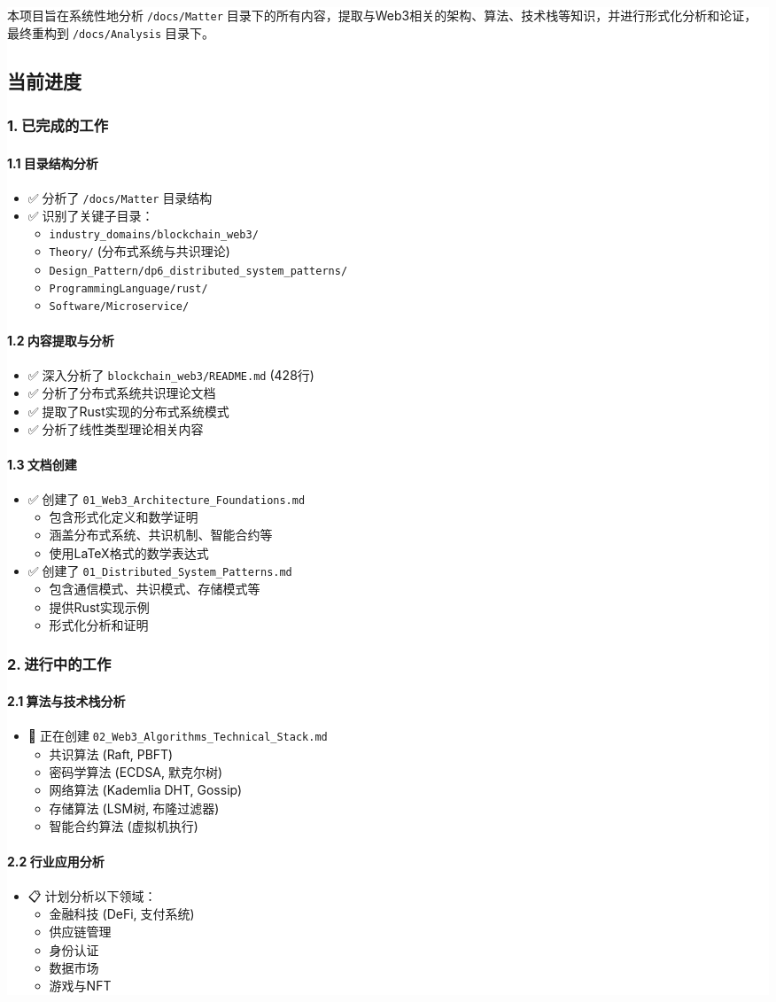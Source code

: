 本项目旨在系统性地分析 `/docs/Matter` 目录下的所有内容，提取与Web3相关的架构、算法、技术栈等知识，并进行形式化分析和论证，最终重构到 `/docs/Analysis` 目录下。

## 当前进度

### 1. 已完成的工作

#### 1.1 目录结构分析

- ✅ 分析了 `/docs/Matter` 目录结构
- ✅ 识别了关键子目录：
  - `industry_domains/blockchain_web3/`
  - `Theory/` (分布式系统与共识理论)
  - `Design_Pattern/dp6_distributed_system_patterns/`
  - `ProgrammingLanguage/rust/`
  - `Software/Microservice/`

#### 1.2 内容提取与分析

- ✅ 深入分析了 `blockchain_web3/README.md` (428行)
- ✅ 分析了分布式系统共识理论文档
- ✅ 提取了Rust实现的分布式系统模式
- ✅ 分析了线性类型理论相关内容

#### 1.3 文档创建

- ✅ 创建了 `01_Web3_Architecture_Foundations.md`
  - 包含形式化定义和数学证明
  - 涵盖分布式系统、共识机制、智能合约等
  - 使用LaTeX格式的数学表达式
- ✅ 创建了 `01_Distributed_System_Patterns.md`
  - 包含通信模式、共识模式、存储模式等
  - 提供Rust实现示例
  - 形式化分析和证明

### 2. 进行中的工作

#### 2.1 算法与技术栈分析

- 🔄 正在创建 `02_Web3_Algorithms_Technical_Stack.md`
  - 共识算法 (Raft, PBFT)
  - 密码学算法 (ECDSA, 默克尔树)
  - 网络算法 (Kademlia DHT, Gossip)
  - 存储算法 (LSM树, 布隆过滤器)
  - 智能合约算法 (虚拟机执行)

#### 2.2 行业应用分析

- 📋 计划分析以下领域：
  - 金融科技 (DeFi, 支付系统)
  - 供应链管理
  - 身份认证
  - 数据市场
  - 游戏与NFT
